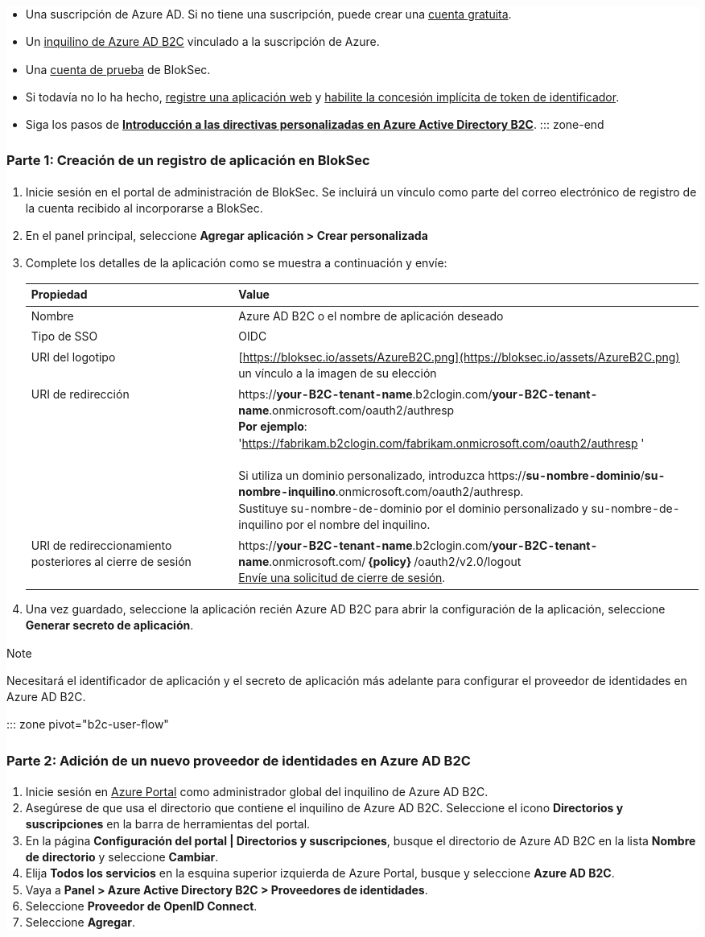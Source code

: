 - Una suscripción de Azure AD. Si no tiene una suscripción, puede crear una [cuenta gratuita](https://azure.microsoft.com/free/).

- Un [inquilino de Azure AD B2C](./tutorial-create-tenant.md) vinculado a la suscripción de Azure.

- Una [cuenta de prueba](https://bloksec.com/) de BlokSec.

- Si todavía no lo ha hecho, [registre una aplicación web](./tutorial-register-applications.md) y [habilite la concesión implícita de token de identificador](./tutorial-register-applications.md#enable-id-token-implicit-grant).

- Siga los pasos de [**Introducción a las directivas personalizadas en Azure Active Directory B2C**](./tutorial-create-user-flows.md?pivots=b2c-custom-policy).
::: zone-end

### <a name="part-1---create-an-application-registration-in-bloksec"></a>Parte 1: Creación de un registro de aplicación en BlokSec

1. Inicie sesión en el portal de administración de BlokSec. Se incluirá un vínculo como parte del correo electrónico de registro de la cuenta recibido al incorporarse a BlokSec.

2. En el panel principal, seleccione **Agregar aplicación > Crear personalizada**

3. Complete los detalles de la aplicación como se muestra a continuación y envíe:  

   |Propiedad  |Value  |
   |---------|---------|
   |  Nombre         |Azure AD B2C o el nombre de aplicación deseado|
   |Tipo de SSO         | OIDC|
   |URI del logotipo     |[https://bloksec.io/assets/AzureB2C.png](https://bloksec.io/assets/AzureB2C.png) un vínculo a la imagen de su elección|
   |URI de redirección     | https://**your-B2C-tenant-name**.b2clogin.com/**your-B2C-tenant-name**.onmicrosoft.com/oauth2/authresp<BR>**Por ejemplo**:      'https://fabrikam.b2clogin.com/fabrikam.onmicrosoft.com/oauth2/authresp ' <BR><BR>Si utiliza un dominio personalizado, introduzca https://**su-nombre-dominio**/**su-nombre-inquilino**.onmicrosoft.com/oauth2/authresp. <BR> Sustituye su-nombre-de-dominio por el dominio personalizado y su-nombre-de-inquilino por el nombre del inquilino.         |
   |URI de redireccionamiento posteriores al cierre de sesión  |https://**your-B2C-tenant-name**.b2clogin.com/**your-B2C-tenant-name**.onmicrosoft.com/ **{policy}** /oauth2/v2.0/logout <BR> [Envíe una solicitud de cierre de sesión](./openid-connect.md#send-a-sign-out-request). |

4. Una vez guardado, seleccione la aplicación recién Azure AD B2C para abrir la configuración de la aplicación, seleccione **Generar secreto de aplicación**.

>[!NOTE]
>Necesitará el identificador de aplicación y el secreto de aplicación más adelante para configurar el proveedor de identidades en Azure AD B2C.

::: zone pivot="b2c-user-flow"

### <a name="part-2---add-a-new-identity-provider-in-azure-ad-b2c"></a>Parte 2: Adición de un nuevo proveedor de identidades en Azure AD B2C

1. Inicie sesión en [Azure Portal](https://portal.azure.com/#home) como administrador global del inquilino de Azure AD B2C.
1. Asegúrese de que usa el directorio que contiene el inquilino de Azure AD B2C. Seleccione el icono **Directorios y suscripciones** en la barra de herramientas del portal.
1. En la página **Configuración del portal | Directorios y suscripciones**, busque el directorio de Azure AD B2C en la lista **Nombre de directorio** y seleccione **Cambiar**.
1. Elija **Todos los servicios** en la esquina superior izquierda de Azure Portal, busque y seleccione **Azure AD B2C**. 
1. Vaya a **Panel > Azure Active Directory B2C > Proveedores de identidades**.
1. Seleccione **Proveedor de OpenID Connect**.
1. Seleccione **Agregar**.
